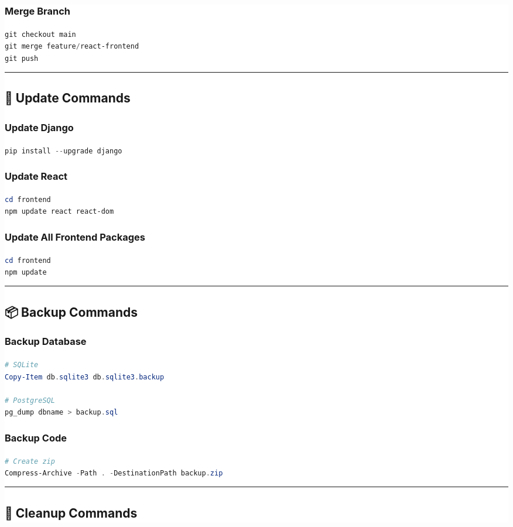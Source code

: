 ### Merge Branch
```powershell
git checkout main
git merge feature/react-frontend
git push
```

---

## 🔄 Update Commands

### Update Django
```powershell
pip install --upgrade django
```

### Update React
```powershell
cd frontend
npm update react react-dom
```

### Update All Frontend Packages
```powershell
cd frontend
npm update
```

---

## 📦 Backup Commands

### Backup Database
```powershell
# SQLite
Copy-Item db.sqlite3 db.sqlite3.backup

# PostgreSQL
pg_dump dbname > backup.sql
```

### Backup Code
```powershell
# Create zip
Compress-Archive -Path . -DestinationPath backup.zip
```

---

## 🧹 Cleanup Commands
